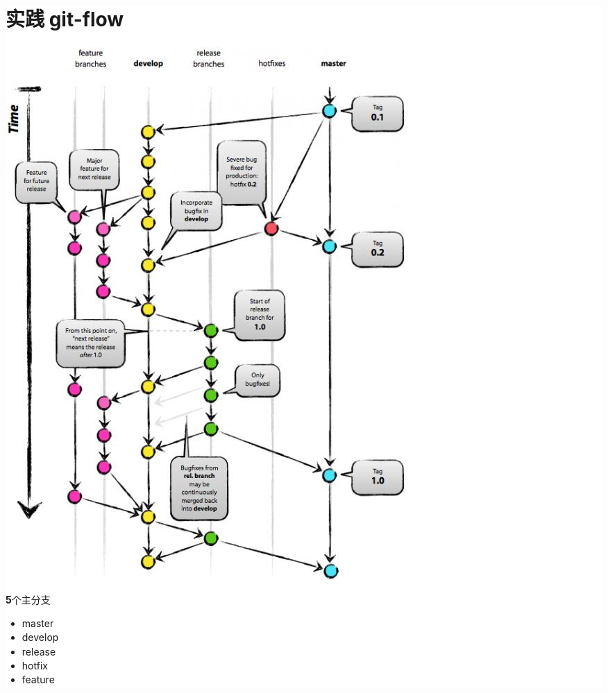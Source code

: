 # 实践 git-flow #

![git flow](img/git-flow.gif)

**5**个主分支

* master
* develop
* release
* hotfix
* feature


